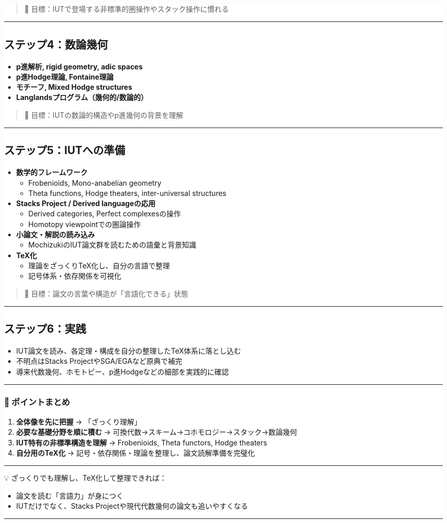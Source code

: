 > 🔹 目標：IUTで登場する非標準的圏操作やスタック操作に慣れる

---

## **ステップ4：数論幾何**
- **p進解析, rigid geometry, adic spaces**
- **p進Hodge理論, Fontaine理論**
- **モチーフ, Mixed Hodge structures**
- **Langlandsプログラム（幾何的/数論的）**

> 🔹 目標：IUTの数論的構造やp進幾何の背景を理解

---

## **ステップ5：IUTへの準備**
- **数学的フレームワーク**
  - Frobenioids, Mono-anabelian geometry
  - Theta functions, Hodge theaters, inter-universal structures
- **Stacks Project / Derived languageの応用**
  - Derived categories, Perfect complexesの操作
  - Homotopy viewpointでの圏論操作
- **小論文・解説の読み込み**
  - MochizukiのIUT論文群を読むための語彙と背景知識
- **TeX化**
  - 理論をざっくりTeX化し、自分の言語で整理
  - 記号体系・依存関係を可視化

> 🔹 目標：論文の言葉や構造が「言語化できる」状態

---

## **ステップ6：実践**
- IUT論文を読み、各定理・構成を自分の整理したTeX体系に落とし込む
- 不明点はStacks ProjectやSGA/EGAなど原典で補完
- 導来代数幾何、ホモトピー、p進Hodgeなどの細部を実践的に確認

---

### 🔹 ポイントまとめ
1. **全体像を先に把握** → 「ざっくり理解」  
2. **必要な基礎分野を順に積む** → 可換代数→スキーム→コホモロジー→スタック→数論幾何  
3. **IUT特有の非標準構造を理解** → Frobenioids, Theta functors, Hodge theaters  
4. **自分用のTeX化** → 記号・依存関係・理論を整理し、論文読解準備を完璧化  

---

💡 ざっくりでも理解し、TeX化して整理できれば：  
- 論文を読む「言語力」が身につく  
- IUTだけでなく、Stacks Projectや現代代数幾何の論文も追いやすくなる  

---
